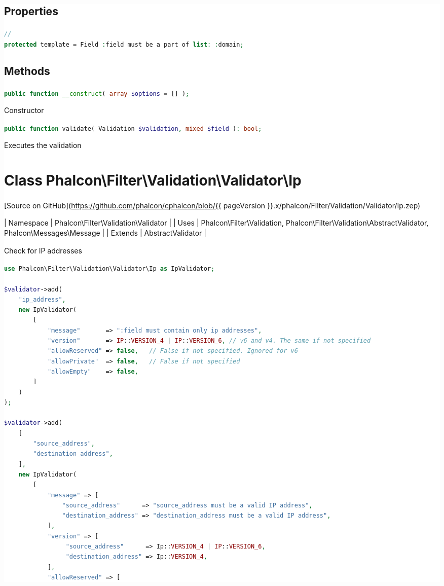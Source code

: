 ```php
```


## Properties
```php
//
protected template = Field :field must be a part of list: :domain;

```

## Methods

```php
public function __construct( array $options = [] );
```
Constructor


```php
public function validate( Validation $validation, mixed $field ): bool;
```
Executes the validation




<h1 id="filter-validation-validator-ip">Class Phalcon\Filter\Validation\Validator\Ip</h1>

[Source on GitHub](https://github.com/phalcon/cphalcon/blob/{{ pageVersion }}.x/phalcon/Filter/Validation/Validator/Ip.zep)

| Namespace  | Phalcon\Filter\Validation\Validator | | Uses       | Phalcon\Filter\Validation, Phalcon\Filter\Validation\AbstractValidator, Phalcon\Messages\Message | | Extends    | AbstractValidator |

Check for IP addresses

```php
use Phalcon\Filter\Validation\Validator\Ip as IpValidator;

$validator->add(
    "ip_address",
    new IpValidator(
        [
            "message"       => ":field must contain only ip addresses",
            "version"       => IP::VERSION_4 | IP::VERSION_6, // v6 and v4. The same if not specified
            "allowReserved" => false,   // False if not specified. Ignored for v6
            "allowPrivate"  => false,   // False if not specified
            "allowEmpty"    => false,
        ]
    )
);

$validator->add(
    [
        "source_address",
        "destination_address",
    ],
    new IpValidator(
        [
            "message" => [
                "source_address"      => "source_address must be a valid IP address",
                "destination_address" => "destination_address must be a valid IP address",
            ],
            "version" => [
                 "source_address"      => Ip::VERSION_4 | IP::VERSION_6,
                 "destination_address" => Ip::VERSION_4,
            ],
            "allowReserved" => [
```